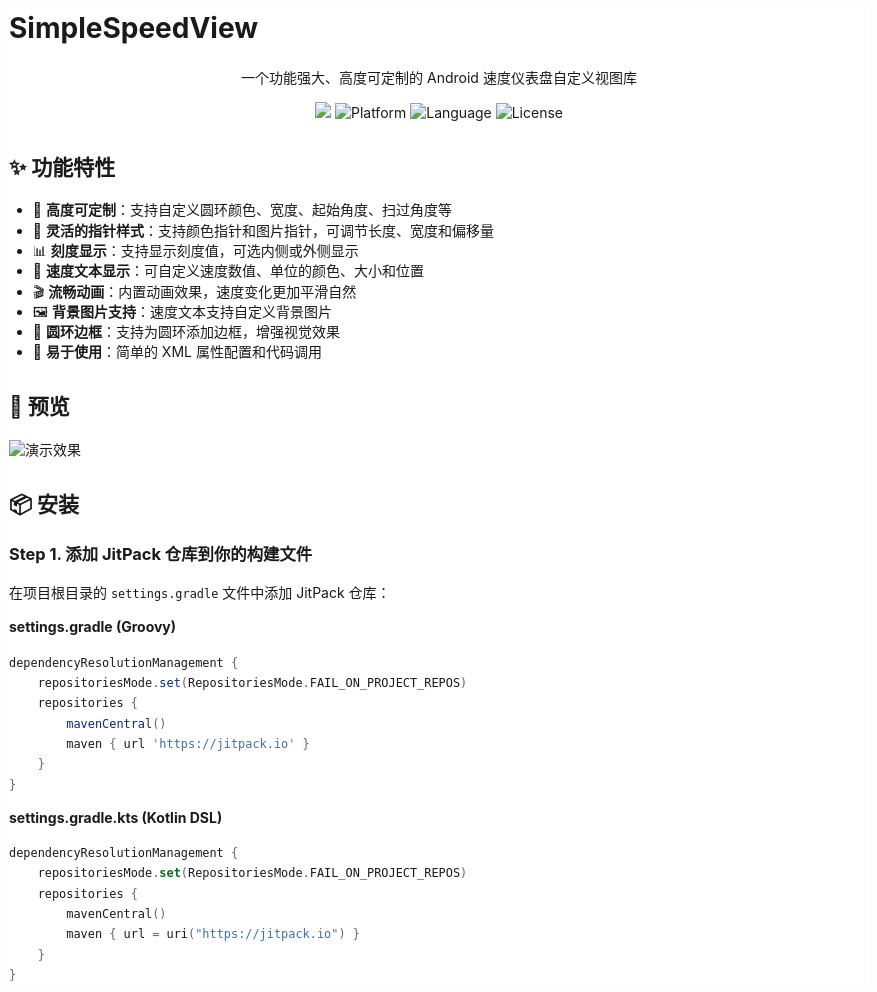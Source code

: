 # SimpleSpeedView

<div align="center">

一个功能强大、高度可定制的 Android 速度仪表盘自定义视图库

[![](https://jitpack.io/v/DIABLOSER/SimpleSpeedView.svg)](https://jitpack.io/#DIABLOSER/SimpleSpeedView)
![Platform](https://img.shields.io/badge/platform-Android-green.svg)
![Language](https://img.shields.io/badge/language-Kotlin-blue.svg)
![License](https://img.shields.io/badge/license-Apache%202.0-orange.svg)

</div>

## ✨ 功能特性

- 🎨 **高度可定制**：支持自定义圆环颜色、宽度、起始角度、扫过角度等
- 🎯 **灵活的指针样式**：支持颜色指针和图片指针，可调节长度、宽度和偏移量
- 📊 **刻度显示**：支持显示刻度值，可选内侧或外侧显示
- 🔢 **速度文本显示**：可自定义速度数值、单位的颜色、大小和位置
- 🎬 **流畅动画**：内置动画效果，速度变化更加平滑自然
- 🖼️ **背景图片支持**：速度文本支持自定义背景图片
- 🎨 **圆环边框**：支持为圆环添加边框，增强视觉效果
- 📱 **易于使用**：简单的 XML 属性配置和代码调用

## 📸 预览
![演示效果](https://github.com/DIABLOSER/SimpleSpeedView/blob/main/demonstrate.gif)

## 📦 安装

### Step 1. 添加 JitPack 仓库到你的构建文件

在项目根目录的 `settings.gradle` 文件中添加 JitPack 仓库：

**settings.gradle (Groovy)**
```gradle
dependencyResolutionManagement {
    repositoriesMode.set(RepositoriesMode.FAIL_ON_PROJECT_REPOS)
    repositories {
        mavenCentral()
        maven { url 'https://jitpack.io' }
    }
}
```

**settings.gradle.kts (Kotlin DSL)**
```kotlin
dependencyResolutionManagement {
    repositoriesMode.set(RepositoriesMode.FAIL_ON_PROJECT_REPOS)
    repositories {
        mavenCentral()
        maven { url = uri("https://jitpack.io") }
    }
}
```
